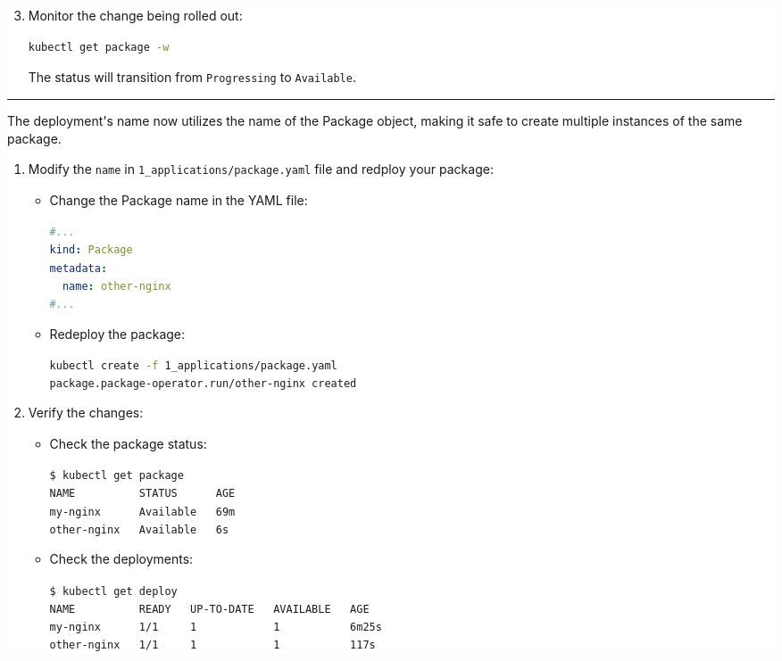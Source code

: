 3. Monitor the change being rolled out:

   ```sh
   kubectl get package -w
   ```

   The status will transition from `Progressing` to `Available`.

---
The deployment's name now utilizes the name of the Package object, making it safe
to create multiple instances of the same package.

1. Modify the `name` in `1_applications/package.yaml` file and redploy your package:

   * Change the Package name in the YAML file:

     ```yaml
     #...
     kind: Package
     metadata:
       name: other-nginx
     #...
     ```

   * Redeploy the package:

     ```sh
     kubectl create -f 1_applications/package.yaml
     package.package-operator.run/other-nginx created
     ```

2. Verify the changes:

   * Check the package status:

     ```sh
     $ kubectl get package
     NAME          STATUS      AGE
     my-nginx      Available   69m
     other-nginx   Available   6s
     ```

   * Check the deployments:

     ```sh
     $ kubectl get deploy
     NAME          READY   UP-TO-DATE   AVAILABLE   AGE
     my-nginx      1/1     1            1           6m25s
     other-nginx   1/1     1            1           117s
     ```
